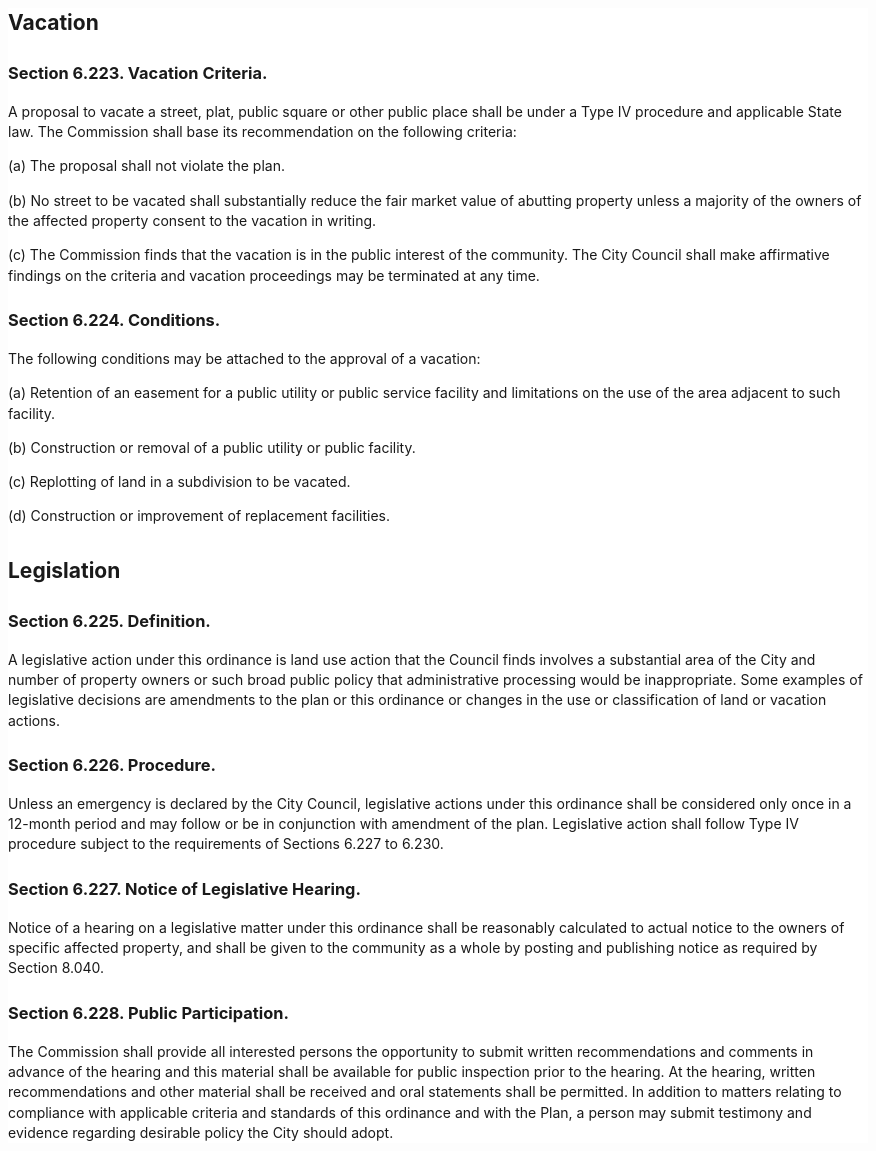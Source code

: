 ## Vacation

### Section 6.223. Vacation Criteria. 
A proposal to vacate a street, plat, public square or other public place shall be under a Type IV procedure and applicable State law. The Commission shall base its recommendation on the following criteria:

(a) The proposal shall not violate the plan.

(b) No street to be vacated shall substantially reduce the fair market value of abutting property unless a majority of the owners of the affected property consent to the vacation in writing.

(c) The Commission finds that the vacation is in the public interest of the community. The City Council shall make affirmative findings on the criteria and vacation proceedings may be terminated at any time.

### Section 6.224. Conditions. 
The following conditions may be attached to the approval of a vacation:

(a) Retention of an easement for a public utility or public service facility and limitations on the use of the area adjacent to such facility.

(b) Construction or removal of a public utility or public facility.

(c) Replotting of land in a subdivision to be vacated.

(d) Construction or improvement of replacement facilities.

## Legislation

### Section 6.225. Definition. 
A legislative action under this ordinance is land use action that the Council finds involves a substantial area of the City and number of property owners or such broad public policy that administrative processing would be inappropriate. Some examples of legislative decisions are amendments to the plan or this ordinance or changes in the use or classification of land or vacation actions.

### Section 6.226. Procedure. 
Unless an emergency is declared by the City Council, legislative actions under this ordinance shall be considered only once in a 12-month period and may follow or be in conjunction with amendment of the plan. Legislative action shall follow Type IV procedure subject to the requirements of Sections 6.227 to 6.230.

### Section 6.227. Notice of Legislative Hearing. 
Notice of a hearing on a legislative matter under this ordinance shall be reasonably calculated to actual notice to the owners of specific affected property, and shall be given to the community as a whole by posting and publishing notice as required by Section 8.040.

### Section 6.228. Public Participation. 
The Commission shall provide all interested persons the opportunity to submit written recommendations and comments in advance of the hearing and this material shall be available for public inspection prior to the hearing. At the hearing, written recommendations and other material shall be received and oral statements shall be permitted. In addition to matters relating to compliance with applicable criteria and standards of this ordinance and with the Plan, a person may submit testimony and evidence regarding desirable policy the City should adopt.
